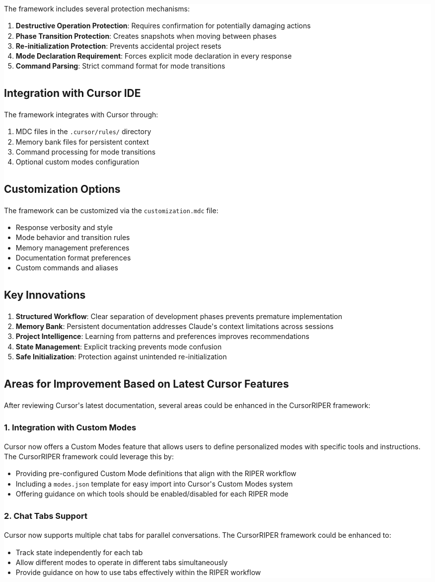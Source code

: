 The framework includes several protection mechanisms:
1. **Destructive Operation Protection**: Requires confirmation for potentially damaging actions
2. **Phase Transition Protection**: Creates snapshots when moving between phases
3. **Re-initialization Protection**: Prevents accidental project resets
4. **Mode Declaration Requirement**: Forces explicit mode declaration in every response
5. **Command Parsing**: Strict command format for mode transitions

## Integration with Cursor IDE

The framework integrates with Cursor through:
1. MDC files in the `.cursor/rules/` directory
2. Memory bank files for persistent context
3. Command processing for mode transitions
4. Optional custom modes configuration

## Customization Options

The framework can be customized via the `customization.mdc` file:
- Response verbosity and style
- Mode behavior and transition rules
- Memory management preferences
- Documentation format preferences
- Custom commands and aliases

## Key Innovations

1. **Structured Workflow**: Clear separation of development phases prevents premature implementation
2. **Memory Bank**: Persistent documentation addresses Claude's context limitations across sessions
3. **Project Intelligence**: Learning from patterns and preferences improves recommendations
4. **State Management**: Explicit tracking prevents mode confusion
5. **Safe Initialization**: Protection against unintended re-initialization

## Areas for Improvement Based on Latest Cursor Features

After reviewing Cursor's latest documentation, several areas could be enhanced in the CursorRIPER framework:

### 1. Integration with Custom Modes

Cursor now offers a Custom Modes feature that allows users to define personalized modes with specific tools and instructions. The CursorRIPER framework could leverage this by:
- Providing pre-configured Custom Mode definitions that align with the RIPER workflow
- Including a `modes.json` template for easy import into Cursor's Custom Modes system
- Offering guidance on which tools should be enabled/disabled for each RIPER mode

### 2. Chat Tabs Support

Cursor now supports multiple chat tabs for parallel conversations. The CursorRIPER framework could be enhanced to:
- Track state independently for each tab
- Allow different modes to operate in different tabs simultaneously
- Provide guidance on how to use tabs effectively within the RIPER workflow
